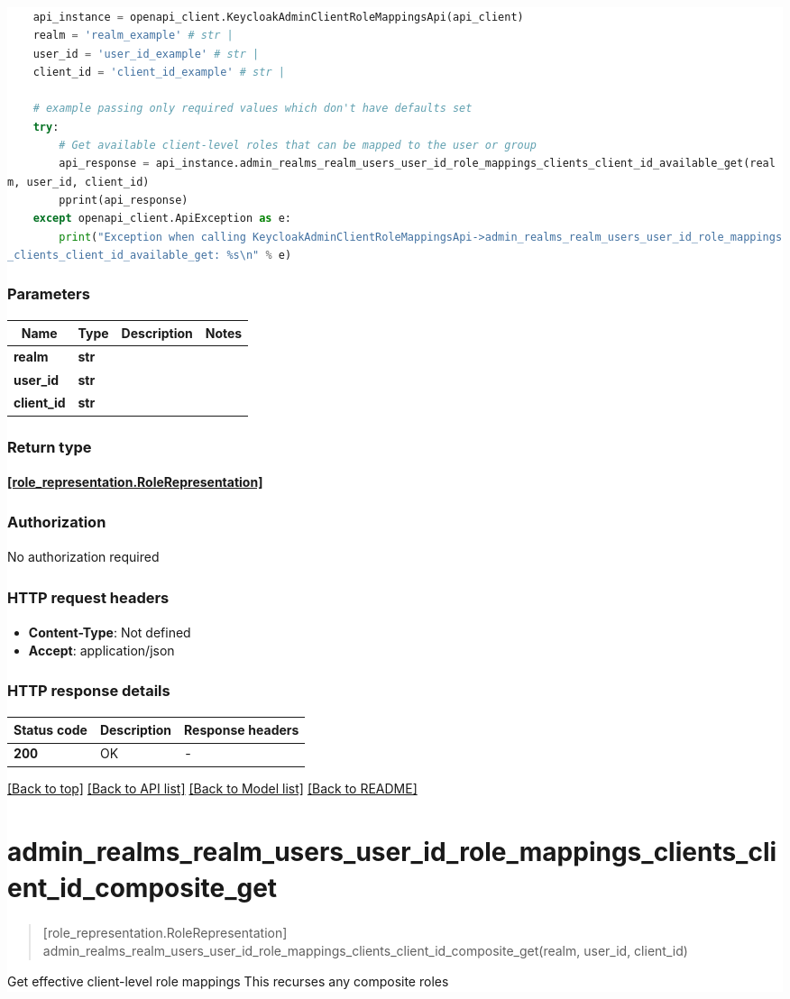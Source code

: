 ```python
    api_instance = openapi_client.KeycloakAdminClientRoleMappingsApi(api_client)
    realm = 'realm_example' # str | 
    user_id = 'user_id_example' # str | 
    client_id = 'client_id_example' # str | 
    
    # example passing only required values which don't have defaults set
    try:
        # Get available client-level roles that can be mapped to the user or group
        api_response = api_instance.admin_realms_realm_users_user_id_role_mappings_clients_client_id_available_get(realm, user_id, client_id)
        pprint(api_response)
    except openapi_client.ApiException as e:
        print("Exception when calling KeycloakAdminClientRoleMappingsApi->admin_realms_realm_users_user_id_role_mappings_clients_client_id_available_get: %s\n" % e)
```

### Parameters

Name | Type | Description  | Notes
------------- | ------------- | ------------- | -------------
 **realm** | **str**|  |
 **user_id** | **str**|  |
 **client_id** | **str**|  |

### Return type

[**[role_representation.RoleRepresentation]**](RoleRepresentation.md)

### Authorization

No authorization required

### HTTP request headers

 - **Content-Type**: Not defined
 - **Accept**: application/json

### HTTP response details
| Status code | Description | Response headers |
|-------------|-------------|------------------|
**200** | OK |  -  |

[[Back to top]](#) [[Back to API list]](../README.md#documentation-for-api-endpoints) [[Back to Model list]](../README.md#documentation-for-models) [[Back to README]](../README.md)

# **admin_realms_realm_users_user_id_role_mappings_clients_client_id_composite_get**
> [role_representation.RoleRepresentation] admin_realms_realm_users_user_id_role_mappings_clients_client_id_composite_get(realm, user_id, client_id)

Get effective client-level role mappings This recurses any composite roles
